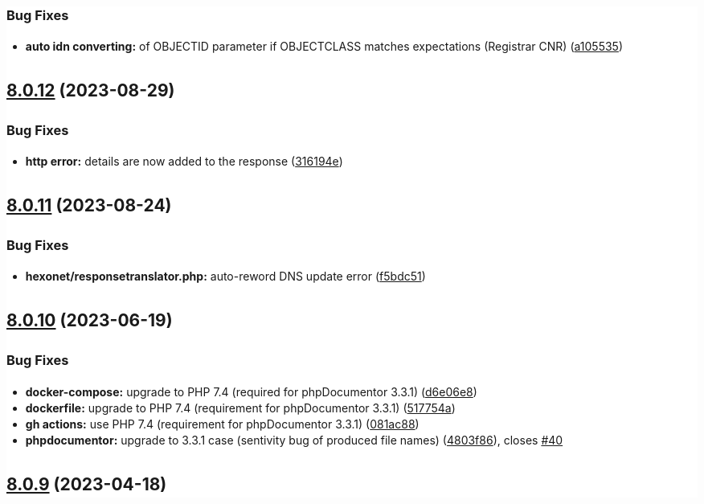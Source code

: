 
### Bug Fixes

* **auto idn converting:** of OBJECTID parameter if OBJECTCLASS matches expectations (Registrar CNR) ([a105535](https://github.com/centralnicgroup-opensource/rtldev-middleware-php-sdk/commit/a105535e99335b95148f77cccd3ddd4e36c01e9c))

## [8.0.12](https://github.com/centralnicgroup-opensource/rtldev-middleware-php-sdk/compare/v8.0.11...v8.0.12) (2023-08-29)


### Bug Fixes

* **http error:** details are now added to the response ([316194e](https://github.com/centralnicgroup-opensource/rtldev-middleware-php-sdk/commit/316194e293d0804581bfb5823c034771b9d90dd6))

## [8.0.11](https://github.com/centralnicgroup-opensource/rtldev-middleware-php-sdk/compare/v8.0.10...v8.0.11) (2023-08-24)


### Bug Fixes

* **hexonet/responsetranslator.php:** auto-reword DNS update error ([f5bdc51](https://github.com/centralnicgroup-opensource/rtldev-middleware-php-sdk/commit/f5bdc51b8f26ce40704756441e89c735c18ba47c))

## [8.0.10](https://github.com/centralnicgroup-opensource/rtldev-middleware-php-sdk/compare/v8.0.9...v8.0.10) (2023-06-19)


### Bug Fixes

* **docker-compose:** upgrade to PHP 7.4 (required for phpDocumentor 3.3.1) ([d6e06e8](https://github.com/centralnicgroup-opensource/rtldev-middleware-php-sdk/commit/d6e06e8ef6b9a98104ada35520760e7eeb032a8e))
* **dockerfile:** upgrade to PHP 7.4 (requirement for phpDocumentor 3.3.1) ([517754a](https://github.com/centralnicgroup-opensource/rtldev-middleware-php-sdk/commit/517754a5f7c0ec3d783b11cfed55bf3f66f4b20d))
* **gh actions:** use PHP 7.4 (requirement for phpDocumentor 3.3.1) ([081ac88](https://github.com/centralnicgroup-opensource/rtldev-middleware-php-sdk/commit/081ac88ff8571dda3f3f28ed0691a9243eb2354f))
* **phpdocumentor:** upgrade to 3.3.1 case (sentivity bug of produced file names) ([4803f86](https://github.com/centralnicgroup-opensource/rtldev-middleware-php-sdk/commit/4803f864fea58c5c8f205930ba7dfccbb79284eb)), closes [#40](https://github.com/centralnicgroup-opensource/rtldev-middleware-php-sdk/issues/40)

## [8.0.9](https://github.com/centralnicgroup-opensource/rtldev-middleware-php-sdk/compare/v8.0.8...v8.0.9) (2023-04-18)
